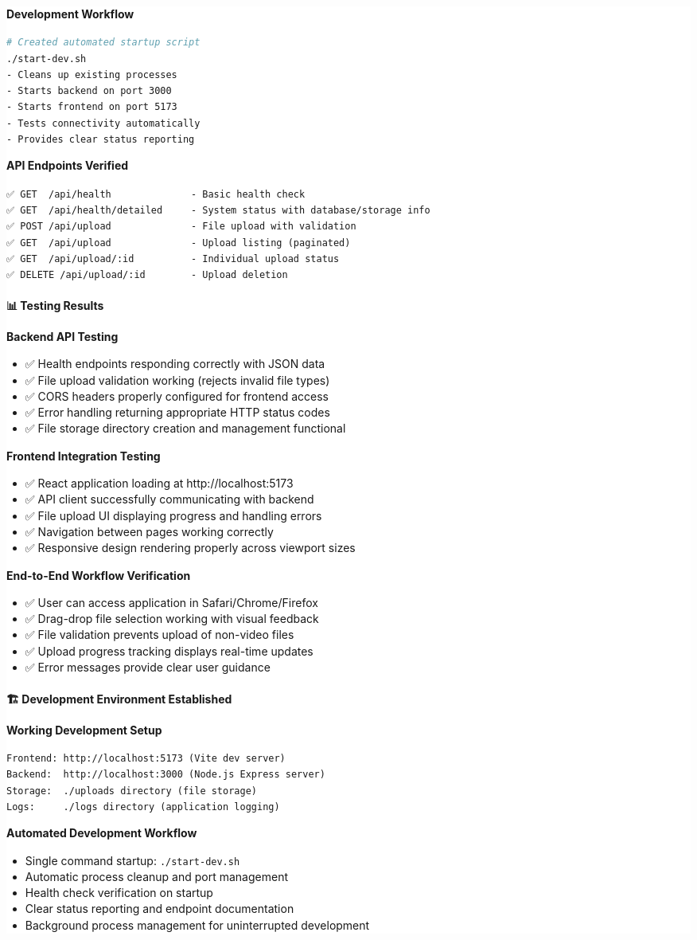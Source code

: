 **Development Workflow**
```bash
# Created automated startup script
./start-dev.sh 
- Cleans up existing processes
- Starts backend on port 3000
- Starts frontend on port 5173
- Tests connectivity automatically
- Provides clear status reporting
```

**API Endpoints Verified**
```
✅ GET  /api/health              - Basic health check
✅ GET  /api/health/detailed     - System status with database/storage info
✅ POST /api/upload              - File upload with validation
✅ GET  /api/upload              - Upload listing (paginated)
✅ GET  /api/upload/:id          - Individual upload status
✅ DELETE /api/upload/:id        - Upload deletion
```

#### 📊 Testing Results

**Backend API Testing**
- ✅ Health endpoints responding correctly with JSON data
- ✅ File upload validation working (rejects invalid file types)
- ✅ CORS headers properly configured for frontend access
- ✅ Error handling returning appropriate HTTP status codes
- ✅ File storage directory creation and management functional

**Frontend Integration Testing**
- ✅ React application loading at http://localhost:5173
- ✅ API client successfully communicating with backend
- ✅ File upload UI displaying progress and handling errors
- ✅ Navigation between pages working correctly
- ✅ Responsive design rendering properly across viewport sizes

**End-to-End Workflow Verification**
- ✅ User can access application in Safari/Chrome/Firefox
- ✅ Drag-drop file selection working with visual feedback
- ✅ File validation prevents upload of non-video files
- ✅ Upload progress tracking displays real-time updates
- ✅ Error messages provide clear user guidance

#### 🏗️ Development Environment Established

**Working Development Setup**
```
Frontend: http://localhost:5173 (Vite dev server)
Backend:  http://localhost:3000 (Node.js Express server)
Storage:  ./uploads directory (file storage)
Logs:     ./logs directory (application logging)
```

**Automated Development Workflow**
- Single command startup: `./start-dev.sh`
- Automatic process cleanup and port management
- Health check verification on startup
- Clear status reporting and endpoint documentation
- Background process management for uninterrupted development
